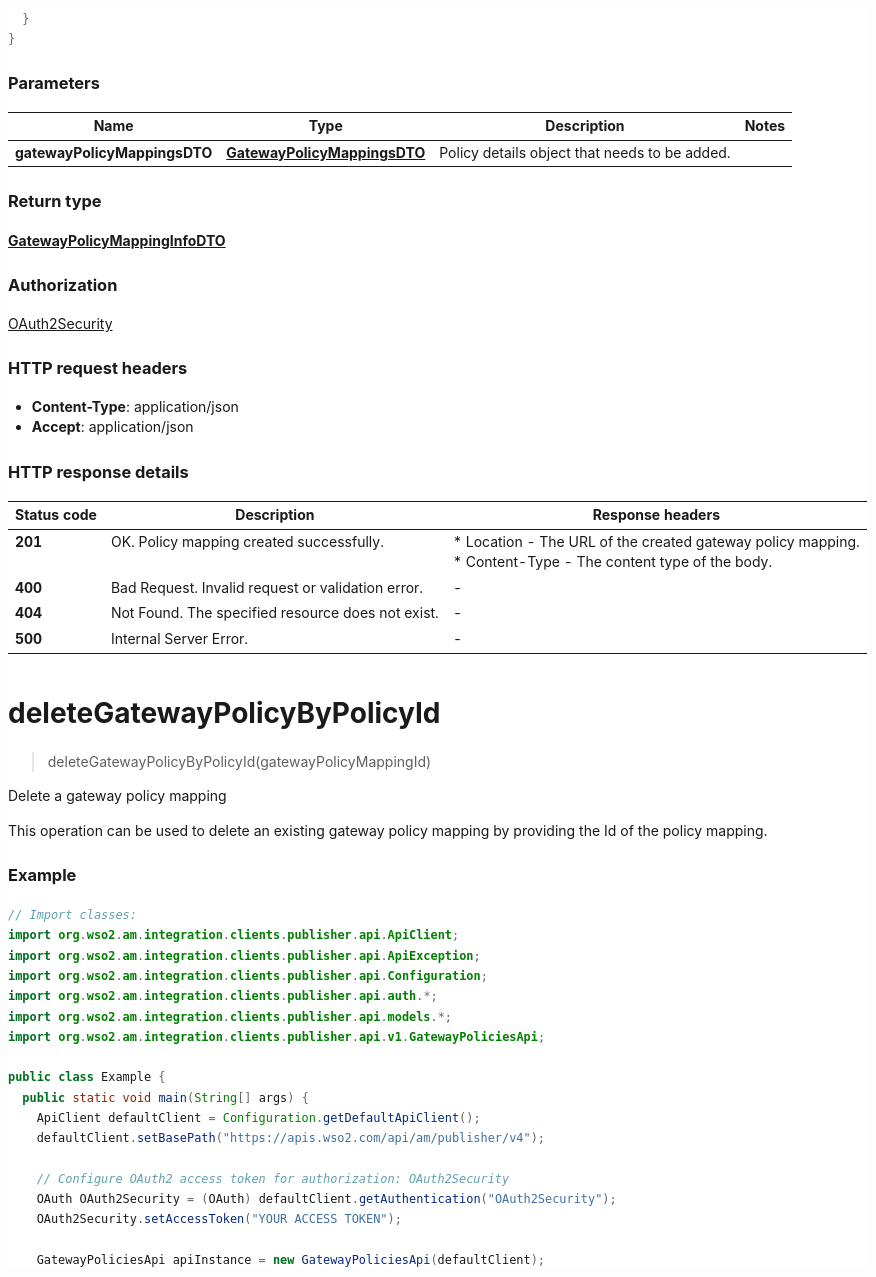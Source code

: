 ```java
  }
}
```

### Parameters

Name | Type | Description  | Notes
------------- | ------------- | ------------- | -------------
 **gatewayPolicyMappingsDTO** | [**GatewayPolicyMappingsDTO**](GatewayPolicyMappingsDTO.md)| Policy details object that needs to be added. |

### Return type

[**GatewayPolicyMappingInfoDTO**](GatewayPolicyMappingInfoDTO.md)

### Authorization

[OAuth2Security](../README.md#OAuth2Security)

### HTTP request headers

 - **Content-Type**: application/json
 - **Accept**: application/json

### HTTP response details
| Status code | Description | Response headers |
|-------------|-------------|------------------|
**201** | OK. Policy mapping created successfully.  |  * Location - The URL of the created gateway policy mapping.  <br>  * Content-Type - The content type of the body.  <br>  |
**400** | Bad Request. Invalid request or validation error. |  -  |
**404** | Not Found. The specified resource does not exist. |  -  |
**500** | Internal Server Error. |  -  |

<a name="deleteGatewayPolicyByPolicyId"></a>
# **deleteGatewayPolicyByPolicyId**
> deleteGatewayPolicyByPolicyId(gatewayPolicyMappingId)

Delete a gateway policy mapping

This operation can be used to delete an existing gateway policy mapping by providing the Id of the policy mapping. 

### Example
```java
// Import classes:
import org.wso2.am.integration.clients.publisher.api.ApiClient;
import org.wso2.am.integration.clients.publisher.api.ApiException;
import org.wso2.am.integration.clients.publisher.api.Configuration;
import org.wso2.am.integration.clients.publisher.api.auth.*;
import org.wso2.am.integration.clients.publisher.api.models.*;
import org.wso2.am.integration.clients.publisher.api.v1.GatewayPoliciesApi;

public class Example {
  public static void main(String[] args) {
    ApiClient defaultClient = Configuration.getDefaultApiClient();
    defaultClient.setBasePath("https://apis.wso2.com/api/am/publisher/v4");
    
    // Configure OAuth2 access token for authorization: OAuth2Security
    OAuth OAuth2Security = (OAuth) defaultClient.getAuthentication("OAuth2Security");
    OAuth2Security.setAccessToken("YOUR ACCESS TOKEN");

    GatewayPoliciesApi apiInstance = new GatewayPoliciesApi(defaultClient);
```